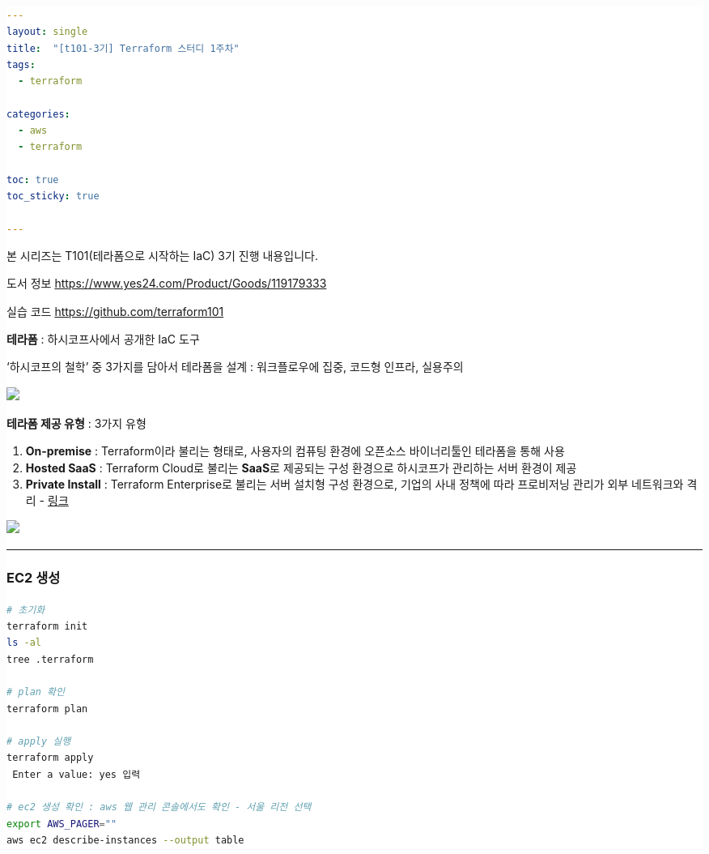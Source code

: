 ```yaml
---
layout: single
title:  "[t101-3기] Terraform 스터디 1주차"
tags:
  - terraform

categories:
  - aws
  - terraform
    
toc: true
toc_sticky: true

---
```


본 시리즈는 T101(테라폼으로 시작하는 IaC) 3기 진행 내용입니다. 
 
도서 정보
https://www.yes24.com/Product/Goods/119179333 

실습 코드
https://github.com/terraform101
 
**테라폼** : 하시코프사에서 공개한 IaC 도구

‘하시코프의 철학’ 중 3가지를 담아서 테라폼을 설계 : 워크플로우에 집중, 코드형 인프라, 실용주의

![](https://velog.velcdn.com/images/yuran3391/post/beead20d-2b48-4503-9313-40636ad9eae3/image.png)


**테라폼 제공 유형** : 3가지 유형


1. **On-premise** : Terraform이라 불리는 형태로, 사용자의 컴퓨팅 환경에 오픈소스 바이너리툴인 테라폼을 통해 사용
2. **Hosted SaaS** : Terraform Cloud로 불리는 **SaaS**로 제공되는 구성 환경으로 하시코프가 관리하는 서버 환경이 제공
3. **Private Install** : Terraform Enterprise로 불리는 서버 설치형 구성 환경으로, 기업의 사내 정책에 따라 프로비저닝 관리가 외부 네트워크와 격리 - [링크](https://www.hashicorp.com/blog/announcing-hashicorp-private-terraform-enterprise)

![](https://velog.velcdn.com/images/yuran3391/post/b3665c70-c36a-4fa0-9f15-43649e0e975d/image.png)

---

### EC2 생성

```bash
# 초기화
terraform init
ls -al
tree .terraform

# plan 확인
terraform plan

# apply 실행
terraform apply
 Enter a value: yes 입력

# ec2 생성 확인 : aws 웹 관리 콘솔에서도 확인 - 서울 리전 선택
export AWS_PAGER=""
aws ec2 describe-instances --output table
```
